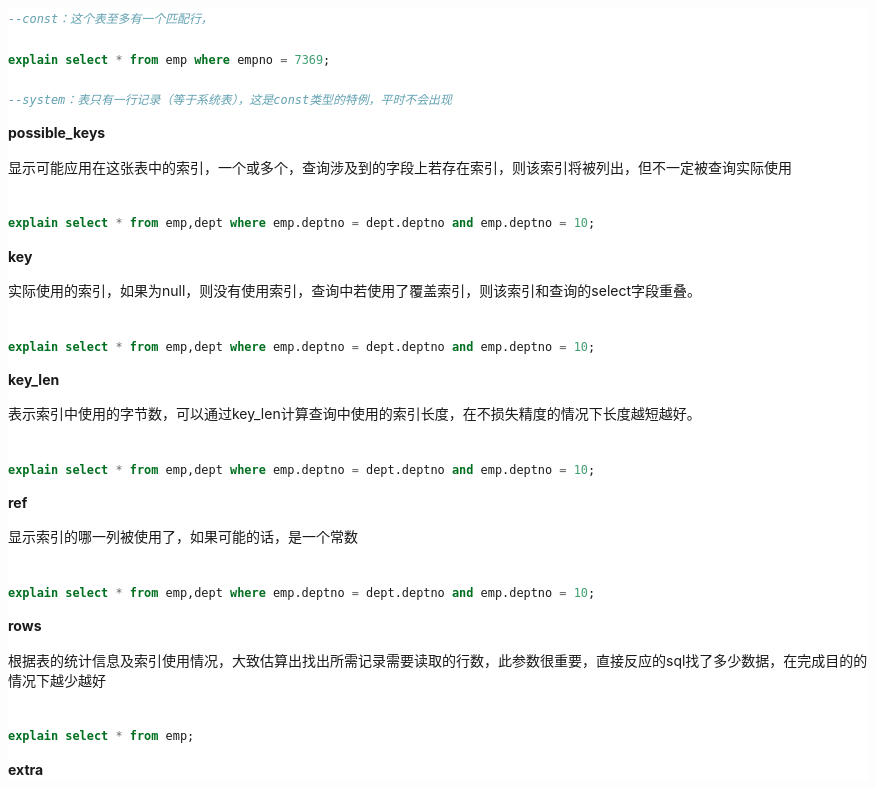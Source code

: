 ```sql
--const：这个表至多有一个匹配行，

explain select * from emp where empno = 7369;

--system：表只有一行记录（等于系统表），这是const类型的特例，平时不会出现

```

**possible_keys**

显示可能应用在这张表中的索引，一个或多个，查询涉及到的字段上若存在索引，则该索引将被列出，但不一定被查询实际使用

```sql

explain select * from emp,dept where emp.deptno = dept.deptno and emp.deptno = 10;

```

**key**

实际使用的索引，如果为null，则没有使用索引，查询中若使用了覆盖索引，则该索引和查询的select字段重叠。

```sql

explain select * from emp,dept where emp.deptno = dept.deptno and emp.deptno = 10;

```

  
**key_len**

表示索引中使用的字节数，可以通过key_len计算查询中使用的索引长度，在不损失精度的情况下长度越短越好。

```sql

explain select * from emp,dept where emp.deptno = dept.deptno and emp.deptno = 10;

```

**ref**

显示索引的哪一列被使用了，如果可能的话，是一个常数

```sql

explain select * from emp,dept where emp.deptno = dept.deptno and emp.deptno = 10;

```

**rows**

根据表的统计信息及索引使用情况，大致估算出找出所需记录需要读取的行数，此参数很重要，直接反应的sql找了多少数据，在完成目的的情况下越少越好


```sql

explain select * from emp;

```

**extra**

